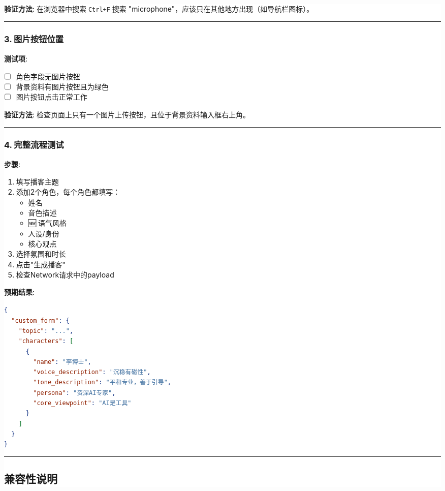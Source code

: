 **验证方法**:
在浏览器中搜索 `Ctrl+F` 搜索 "microphone"，应该只在其他地方出现（如导航栏图标）。

---

### 3. 图片按钮位置

**测试项**:
- [ ] 角色字段无图片按钮
- [ ] 背景资料有图片按钮且为绿色
- [ ] 图片按钮点击正常工作

**验证方法**:
检查页面上只有一个图片上传按钮，且位于背景资料输入框右上角。

---

### 4. 完整流程测试

**步骤**:
1. 填写播客主题
2. 添加2个角色，每个角色都填写：
   - 姓名
   - 音色描述
   - 🆕 语气风格
   - 人设/身份
   - 核心观点
3. 选择氛围和时长
4. 点击"生成播客"
5. 检查Network请求中的payload

**预期结果**:
```json
{
  "custom_form": {
    "topic": "...",
    "characters": [
      {
        "name": "李博士",
        "voice_description": "沉稳有磁性",
        "tone_description": "平和专业，善于引导",
        "persona": "资深AI专家",
        "core_viewpoint": "AI是工具"
      }
    ]
  }
}
```

---

## 兼容性说明
